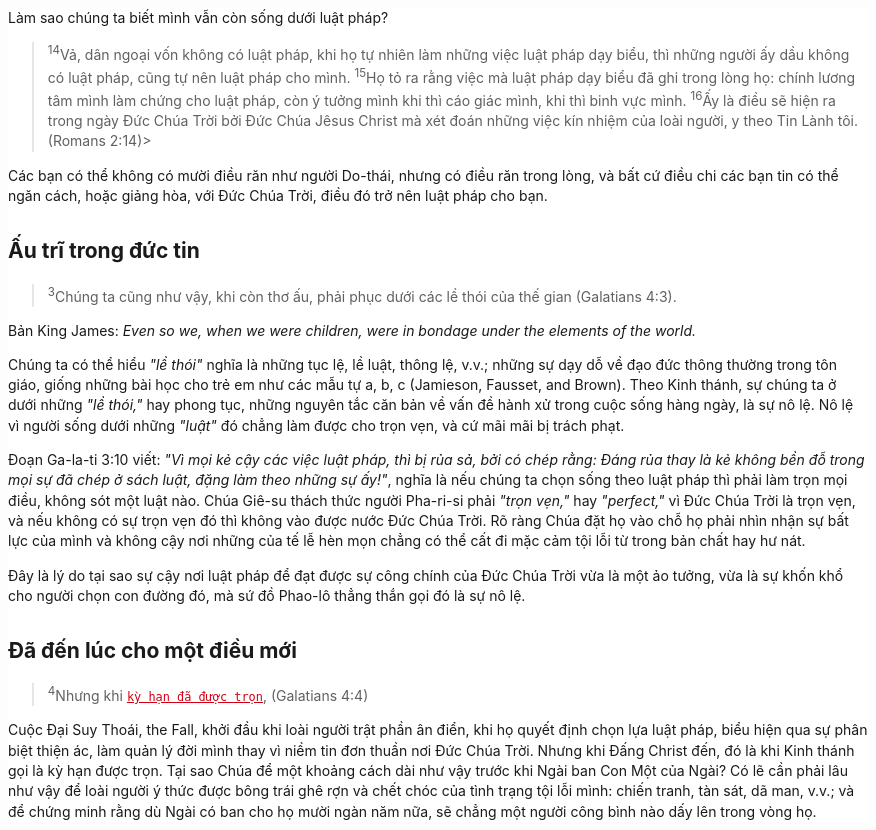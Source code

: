 Làm sao chúng ta biết mình vẫn còn sống dưới luật pháp?

> <sup>14</sup>Vả, dân ngoại vốn không có luật pháp, khi họ tự nhiên làm những việc luật pháp dạy biểu, thì những người ấy dầu không có luật pháp, cũng tự nên luật pháp cho mình. <sup>15</sup>Họ tỏ ra rằng việc mà luật pháp dạy biểu đã ghi trong lòng họ: chính lương tâm mình làm chứng cho luật pháp, còn ý tưởng mình khi thì cáo giác mình, khi thì binh vực mình. <sup>16</sup>Ấy là điều sẽ hiện ra trong ngày Đức Chúa Trời bởi Đức Chúa Jêsus Christ mà xét đoán những việc kín nhiệm của loài người, y theo Tin Lành tôi. (Romans 2:14)></em>

Các bạn có thể không có mười điều răn như người Do-thái, nhưng có điều răn trong lòng, và bất cứ điều chi các bạn tin có thể ngăn cách, hoặc giảng hòa, với Đức Chúa Trời, điều đó trở nên luật pháp cho bạn.

## Ấu trĩ trong đức tin

> <sup>3</sup>Chúng ta cũng như vậy, khi còn thơ ấu, phải phục dưới các lề thói của thế gian (Galatians 4:3).

Bản King James: <span style="font-style: italic;">Even so we, when we were children, were in bondage under the elements of the world.</span>

Chúng ta có thể hiểu <span style="font-style: italic;">"lề thói"</span> nghĩa là những tục lệ, lề luật, thông lệ, v.v.; những sự dạy dỗ về đạo đức thông thường trong tôn giáo, giống những bài học cho trẻ em như các mẫu tự a, b, c (Jamieson, Fausset, and Brown).  Theo Kinh thánh, sự chúng ta ở dưới những <span style="font-style: italic;">"lề thói,"</span> hay phong tục, những nguyên tắc căn bản về vấn đề hành xử trong cuộc sống hàng ngày, là sự nô lệ. Nô lệ vì người sống dưới những <span style="font-style: italic;">"luật"</span> đó chẳng làm được cho trọn vẹn, và cứ mãi mãi bị trách phạt.

Đoạn Ga-la-ti 3:10 viết: <span style="font-style: italic;">"Vì mọi kẻ cậy các việc luật pháp, thì bị rủa sả, bởi có chép rằng: Đáng rủa thay là kẻ không bền đỗ trong mọi sự đã chép ở sách luật, đặng làm theo những sự ấy!"</span>, nghĩa là nếu chúng ta chọn sống theo luật pháp thì phải làm trọn mọi điều, không sót một luật nào. Chúa Giê-su thách thức người Pha-ri-si phải <span style="font-style: italic;">"trọn vẹn,"</span> hay <span style="font-style: italic;">"perfect,"</span> vì Đức Chúa Trời là trọn vẹn, và nếu không có sự trọn vẹn đó thì không vào được nước Đức Chúa Trời. Rõ ràng Chúa đặt họ vào chỗ họ phải nhìn nhận sự bất lực của mình và không cậy nơi những của tế lễ hèn mọn chẳng có thể cất đi mặc cảm tội lỗi từ trong bản chất hay hư nát.

Đây là lý do tại sao sự cậy nơi luật pháp để đạt được sự công chính của Đức Chúa Trời vừa là một ảo tưởng, vừa là sự khốn khổ cho người chọn con đường đó, mà sứ đồ Phao-lô thẳng thắn gọi đó là sự nô lệ.

## Đã đến lúc cho một điều mới

> <sup>4</sup>Nhưng khi <span style="text-decoration: underline;"><span style="color: #d30015; text-decoration: underline;">`kỳ hạn đã được trọn`</span></span>, (Galatians 4:4)

Cuộc Đại Suy Thoái, the Fall, khởi đầu khi loài người trật phần ân điển, khi họ quyết định chọn lựa luật pháp, biểu hiện qua sự phân biệt thiện ác, làm quản lý đời mình thay vì niềm tin đơn thuần nơi Đức Chúa Trời. Nhưng khi Đấng Christ đến, đó là khi Kinh thánh gọi là kỳ hạn được trọn. Tại sao Chúa để một khoảng cách dài như vậy trước khi Ngài ban Con Một của Ngài? Có lẽ cần phải lâu như vậy để loài người ý thức được bông trái ghê rợn và chết chóc của tình trạng tội lỗi mình: chiến tranh, tàn sát, dã man, v.v.; và để chứng minh rằng dù Ngài có ban cho họ mười ngàn năm nữa, sẽ chẳng một người công bình nào dấy lên trong vòng họ.
